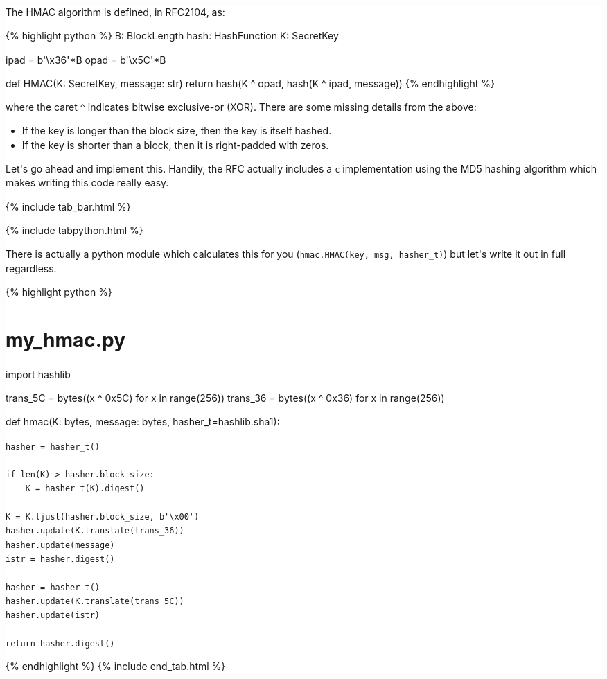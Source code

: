 The HMAC algorithm is defined, in RFC2104, as:

{% highlight python %}
B: BlockLength
hash: HashFunction
K: SecretKey

ipad = b'\x36'*B
opad = b'\x5C'*B

def HMAC(K: SecretKey, message: str)
    return hash(K ^ opad, hash(K ^ ipad, message))
{% endhighlight %}

where the caret `^` indicates bitwise exclusive-or (XOR). There are some missing details from the above:

 - If the key is longer than the block size, then the key is itself hashed.
 - If the key is shorter than a block, then it is right-padded with zeros.

Let's go ahead and implement this. Handily, the RFC actually includes a `c` implementation using the MD5 hashing algorithm which makes writing this code really easy.

{% include tab_bar.html %}

{% include tabpython.html %}

There is actually a python module which calculates this for you (<code>hmac.HMAC(key, msg, hasher_t)</code>) but let's write it out in full regardless.

{% highlight python %}
# my_hmac.py
import hashlib


trans_5C = bytes((x ^ 0x5C) for x in range(256))
trans_36 = bytes((x ^ 0x36) for x in range(256))


def hmac(K: bytes, message: bytes, hasher_t=hashlib.sha1):

    hasher = hasher_t()

    if len(K) > hasher.block_size:
        K = hasher_t(K).digest()

    K = K.ljust(hasher.block_size, b'\x00')
    hasher.update(K.translate(trans_36))
    hasher.update(message)
    istr = hasher.digest()

    hasher = hasher_t()
    hasher.update(K.translate(trans_5C))
    hasher.update(istr)

    return hasher.digest()
{% endhighlight %}
{% include end_tab.html %}
